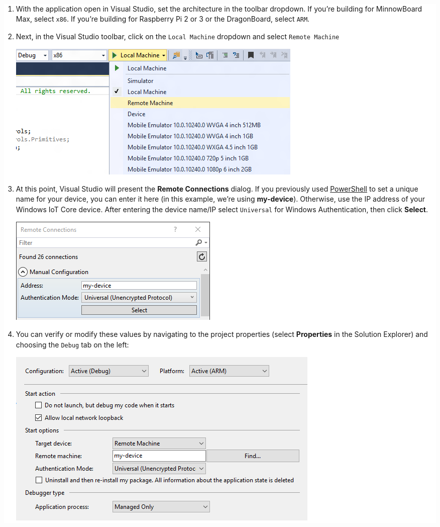 1.  With the application open in Visual Studio, set the architecture in the toolbar dropdown. If you’re building for MinnowBoard Max, select `x86`. If you’re building for Raspberry Pi 2 or 3 or the DragonBoard, select `ARM`.

2.  Next, in the Visual Studio toolbar, click on the `Local Machine` dropdown and select `Remote Machine`

    ![RemoteMachine Target](../../Resources/images/AppDeployment/cs-remote-machine-debugging.png)

3.  At this point, Visual Studio will present the **Remote Connections** dialog. If you previously used [PowerShell](https://docs.microsoft.com/en-us/windows/iot-core/connect-your-device/powershell) to set a unique name for your device, you can enter it here (in this example, we’re using **my-device**). Otherwise, use the IP address of your Windows IoT Core device. After entering the device name/IP select `Universal` for Windows Authentication, then click **Select**.

    ![Remote Machine Debugging](../../Resources/images/AppDeployment/cs-remote-connections.PNG)

4.  You can verify or modify these values by navigating to the project properties (select **Properties** in the Solution Explorer) and choosing the `Debug` tab on the left:

    ![Project Properties Debug Tab](../../Resources/images/AppDeployment/cs-debug-project-properties.PNG)

